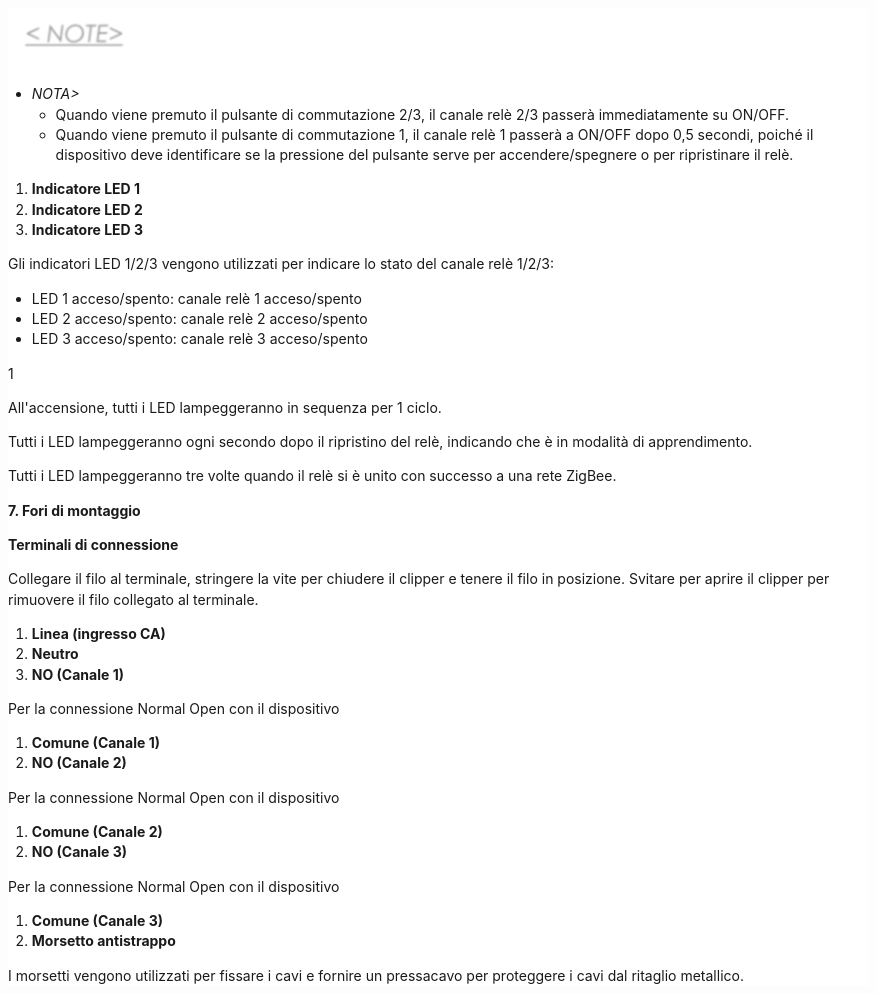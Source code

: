 ![](<.gitbook/assets/1 (56).png>)

-   _NOTA>_
    -   Quando viene premuto il pulsante di commutazione 2/3, il canale relè 2/3 passerà immediatamente su ON/OFF.
    -   Quando viene premuto il pulsante di commutazione 1, il canale relè 1 passerà a ON/OFF dopo 0,5 secondi, poiché il dispositivo deve identificare se la pressione del pulsante serve per accendere/spegnere o per ripristinare il relè.

1.  **Indicatore LED 1**
2.  **Indicatore LED 2**
3.  **Indicatore LED 3**

Gli indicatori LED 1/2/3 vengono utilizzati per indicare lo stato del canale relè 1/2/3:

-   LED 1 acceso/spento: canale relè 1 acceso/spento
-   LED 2 acceso/spento: canale relè 2 acceso/spento
-   LED 3 acceso/spento: canale relè 3 acceso/spento

1

All'accensione, tutti i LED lampeggeranno in sequenza per 1 ciclo.

Tutti i LED lampeggeranno ogni secondo dopo il ripristino del relè, indicando che è in modalità di apprendimento.

Tutti i LED lampeggeranno tre volte quando il relè si è unito con successo a una rete ZigBee.

**7. Fori di montaggio**

**Terminali di connessione**

Collegare il filo al terminale, stringere la vite per chiudere il clipper e tenere il filo in posizione. Svitare per aprire il clipper per rimuovere il filo collegato al terminale.

1.  **Linea (ingresso CA)**
2.  **Neutro**
3.  **NO (Canale 1)**

Per la connessione Normal Open con il dispositivo

1.  **Comune (Canale 1)**
2.  **NO (Canale 2)**

Per la connessione Normal Open con il dispositivo

1.  **Comune (Canale 2)**
2.  **NO (Canale 3)**

Per la connessione Normal Open con il dispositivo

1.  **Comune (Canale 3)**
2.  **Morsetto antistrappo**

I morsetti vengono utilizzati per fissare i cavi e fornire un pressacavo per proteggere i cavi dal ritaglio metallico.
